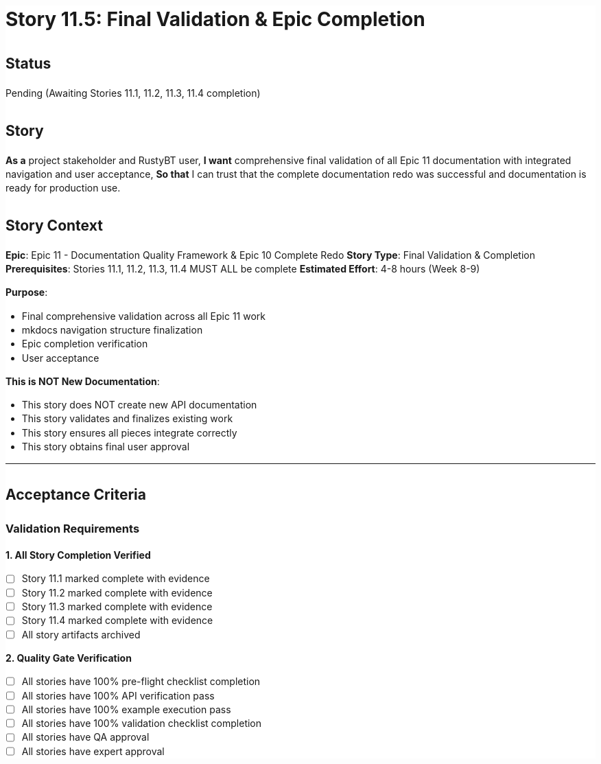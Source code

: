 # Story 11.5: Final Validation & Epic Completion

## Status
Pending (Awaiting Stories 11.1, 11.2, 11.3, 11.4 completion)

## Story

**As a** project stakeholder and RustyBT user,
**I want** comprehensive final validation of all Epic 11 documentation with integrated navigation and user acceptance,
**So that** I can trust that the complete documentation redo was successful and documentation is ready for production use.

## Story Context

**Epic**: Epic 11 - Documentation Quality Framework & Epic 10 Complete Redo
**Story Type**: Final Validation & Completion
**Prerequisites**: Stories 11.1, 11.2, 11.3, 11.4 MUST ALL be complete
**Estimated Effort**: 4-8 hours (Week 8-9)

**Purpose**:
- Final comprehensive validation across all Epic 11 work
- mkdocs navigation structure finalization
- Epic completion verification
- User acceptance

**This is NOT New Documentation**:
- This story does NOT create new API documentation
- This story validates and finalizes existing work
- This story ensures all pieces integrate correctly
- This story obtains final user approval

---

## Acceptance Criteria

### Validation Requirements

**1. All Story Completion Verified**
- [ ] Story 11.1 marked complete with evidence
- [ ] Story 11.2 marked complete with evidence
- [ ] Story 11.3 marked complete with evidence
- [ ] Story 11.4 marked complete with evidence
- [ ] All story artifacts archived

**2. Quality Gate Verification**
- [ ] All stories have 100% pre-flight checklist completion
- [ ] All stories have 100% API verification pass
- [ ] All stories have 100% example execution pass
- [ ] All stories have 100% validation checklist completion
- [ ] All stories have QA approval
- [ ] All stories have expert approval
